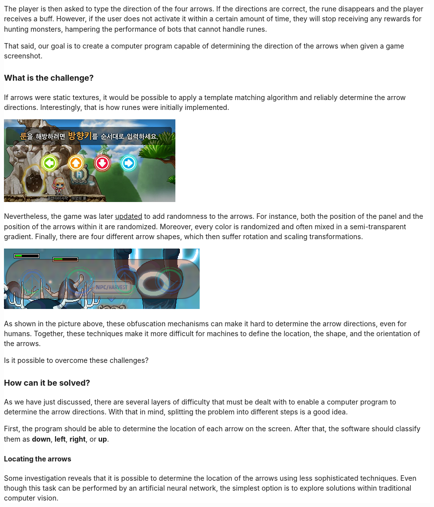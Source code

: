 The player is then asked to type the direction of the four arrows. If the directions are correct, the rune disappears and the player receives a buff. However, if the user does not activate it within a certain amount of time, they will stop receiving any rewards for hunting monsters, hampering the performance of bots that cannot handle runes.

That said, our goal is to create a computer program capable of determining the direction of the arrows when given a game screenshot.

### What is the challenge?
If arrows were static textures, it would be possible to apply a template matching algorithm and reliably determine the arrow directions. Interestingly, that is how runes were initially implemented.

![Picture of the old rune system](./docs/old_rune_system.png)

Nevertheless, the game was later [updated](http://maplestory.nexon.net/news/24928/updated-v-188-tune-up-patch-notes) to add randomness to the arrows. For instance, both the position of the panel and the position of the arrows within it are randomized. Moreover, every color is randomized and often mixed in a semi-transparent gradient. Finally, there are four different arrow shapes, which then suffer rotation and scaling transformations.

![Picture of heavily obfuscated arrows](./docs/difficult_rune_example.png)

As shown in the picture above, these obfuscation mechanisms can make it hard to determine the arrow directions, even for humans. Together, these techniques make it more difficult for machines to define the location, the shape, and the orientation of the arrows.

Is it possible to overcome these challenges?

### How can it be solved?
As we have just discussed, there are several layers of difficulty that must be dealt with to enable a computer program to determine the arrow directions. With that in mind, splitting the problem into different steps is a good idea.

First, the program should be able to determine the location of each arrow on the screen. After that, the software should classify them as **down**, **left**, **right**, or **up**.

#### Locating the arrows
Some investigation reveals that it is possible to determine the location of the arrows using less sophisticated techniques. Even though this task can be performed by an artificial neural network, the simplest option is to explore solutions within traditional computer vision.
